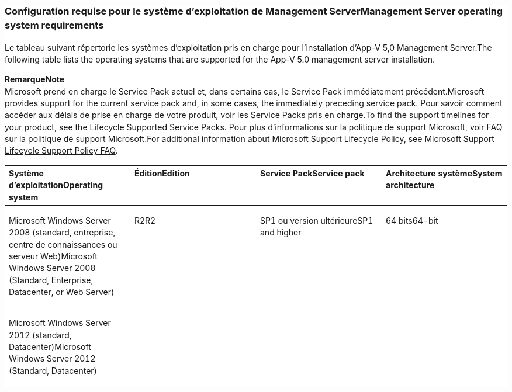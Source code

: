 ### <span data-ttu-id="a9a3b-125">Configuration requise pour le système d’exploitation de Management Server</span><span class="sxs-lookup"><span data-stu-id="a9a3b-125">Management Server operating system requirements</span></span>

<span data-ttu-id="a9a3b-126">Le tableau suivant répertorie les systèmes d’exploitation pris en charge pour l’installation d’App-V 5,0 Management Server.</span><span class="sxs-lookup"><span data-stu-id="a9a3b-126">The following table lists the operating systems that are supported for the App-V 5.0 management server installation.</span></span>

**<span data-ttu-id="a9a3b-127">Remarque</span><span class="sxs-lookup"><span data-stu-id="a9a3b-127">Note</span></span>**  
<span data-ttu-id="a9a3b-128">Microsoft prend en charge le Service Pack actuel et, dans certains cas, le Service Pack immédiatement précédent.</span><span class="sxs-lookup"><span data-stu-id="a9a3b-128">Microsoft provides support for the current service pack and, in some cases, the immediately preceding service pack.</span></span> <span data-ttu-id="a9a3b-129">Pour savoir comment accéder aux délais de prise en charge de votre produit, voir les [Service Packs pris en charge](https://go.microsoft.com/fwlink/p/?LinkId=31975).</span><span class="sxs-lookup"><span data-stu-id="a9a3b-129">To find the support timelines for your product, see the [Lifecycle Supported Service Packs](https://go.microsoft.com/fwlink/p/?LinkId=31975).</span></span> <span data-ttu-id="a9a3b-130">Pour plus d’informations sur la politique de support Microsoft, voir FAQ sur la politique de support [Microsoft](https://go.microsoft.com/fwlink/p/?LinkId=31976).</span><span class="sxs-lookup"><span data-stu-id="a9a3b-130">For additional information about Microsoft Support Lifecycle Policy, see [Microsoft Support Lifecycle Support Policy FAQ](https://go.microsoft.com/fwlink/p/?LinkId=31976).</span></span>



<table>
<colgroup>
<col width="25%" />
<col width="25%" />
<col width="25%" />
<col width="25%" />
</colgroup>
<thead>
<tr class="header">
<th align="left"><span data-ttu-id="a9a3b-131">Système d’exploitation</span><span class="sxs-lookup"><span data-stu-id="a9a3b-131">Operating system</span></span></th>
<th align="left"><span data-ttu-id="a9a3b-132">Édition</span><span class="sxs-lookup"><span data-stu-id="a9a3b-132">Edition</span></span></th>
<th align="left"><span data-ttu-id="a9a3b-133">Service Pack</span><span class="sxs-lookup"><span data-stu-id="a9a3b-133">Service pack</span></span></th>
<th align="left"><span data-ttu-id="a9a3b-134">Architecture système</span><span class="sxs-lookup"><span data-stu-id="a9a3b-134">System architecture</span></span></th>
</tr>
</thead>
<tbody>
<tr class="odd">
<td align="left"><p><span data-ttu-id="a9a3b-135">Microsoft Windows Server 2008 (standard, entreprise, centre de connaissances ou serveur Web)</span><span class="sxs-lookup"><span data-stu-id="a9a3b-135">Microsoft Windows Server 2008 (Standard, Enterprise, Datacenter, or Web Server)</span></span></p></td>
<td align="left"><p><span data-ttu-id="a9a3b-136">R2</span><span class="sxs-lookup"><span data-stu-id="a9a3b-136">R2</span></span></p></td>
<td align="left"><p><span data-ttu-id="a9a3b-137">SP1 ou version ultérieure</span><span class="sxs-lookup"><span data-stu-id="a9a3b-137">SP1 and higher</span></span></p></td>
<td align="left"><p><span data-ttu-id="a9a3b-138">64 bits</span><span class="sxs-lookup"><span data-stu-id="a9a3b-138">64-bit</span></span></p></td>
</tr>
<tr class="even">
<td align="left"><p><span data-ttu-id="a9a3b-139">Microsoft Windows Server 2012 (standard, Datacenter)</span><span class="sxs-lookup"><span data-stu-id="a9a3b-139">Microsoft Windows Server 2012 (Standard, Datacenter)</span></span></p></td>
<td align="left"><p></p></td>
<td align="left"></td>